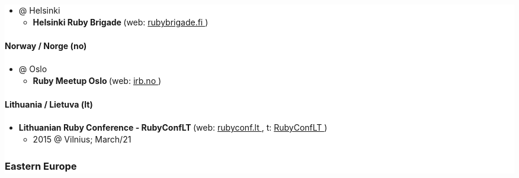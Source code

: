 <ul>
 <li>
  @ Helsinki
  <ul>
   <li>
    <strong>
     Helsinki Ruby Brigade
    </strong>
    (web:
    <a href="http://rubybrigade.fi">
     rubybrigade.fi
    </a>
    )
   </li>
  </ul>
 </li>
</ul>
<h4>
 Norway / Norge (no)
</h4>
<ul>
 <li>
  @ Oslo
  <ul>
   <li>
    <strong>
     Ruby Meetup Oslo
    </strong>
    (web:
    <a href="http://irb.no">
     irb.no
    </a>
    )
   </li>
  </ul>
 </li>
</ul>
<h4>
 Lithuania / Lietuva (lt)
</h4>
<ul>
 <li>
  <strong>
   Lithuanian Ruby Conference - RubyConfLT
  </strong>
  (web:
  <a href="http://rubyconf.lt">
   rubyconf.lt
  </a>
  , t:
  <a href="https://twitter.com/RubyConfLT">
   RubyConfLT
  </a>
  )
  <ul>
   <li>
    2015 @ Vilnius; March/21
   </li>
  </ul>
 </li>
</ul>
<h3>
 Eastern Europe
</h3>